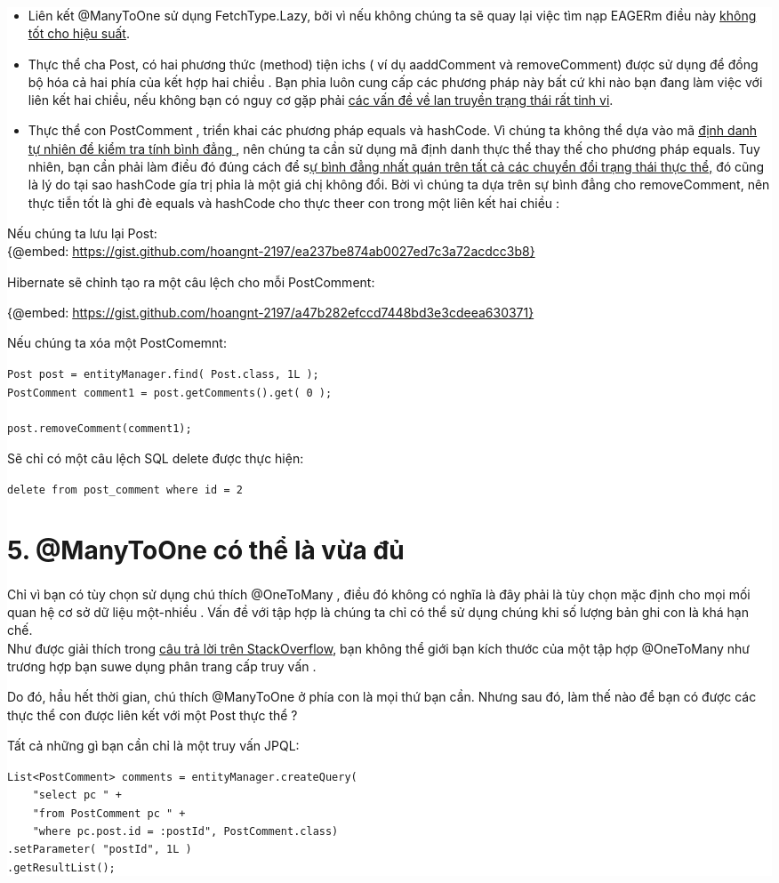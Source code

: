 *  Liên kết @ManyToOne sử dụng FetchType.Lazy, bởi vì nếu không chúng ta sẽ quay lại việc tìm nạp EAGERm điều này [không tốt cho hiệu suất](https://vladmihalcea.com/eager-fetching-is-a-code-smell/). <br>

* Thực thể cha Post, có hai phương thức (method) tiện ichs ( ví dụ aaddComment và removeComment) được sử dụng để đồng bộ hóa cả hai phía của kết hợp hai chiều  . Bạn phỉa luôn cung cấp các phương pháp này bất cứ khi nào bạn đang làm việc với liên kết hai chiều,  nếu không bạn có nguy cơ gặp phải [các vấn đề  về lan truyền trạng thái rất tinh vi](https://vladmihalcea.com/jpa-hibernate-synchronize-bidirectional-entity-associations/).

* Thực thể con PostComment , triển khai các phương pháp equals và hashCode. Vì chúng ta không thể dựa vào mã [định danh tự nhiên để kiểm tra tính bình đẳng ](https://vladmihalcea.com/hibernate-facts-equals-and-hashcode/) , nên chúng ta cần sử dụng mã định danh thực thể thay thế cho phương pháp equals. Tuy nhiên, bạn cần phải làm điều đó đúng cách để s[ự bình đẳng nhất quán trên tất cả các chuyển đổi trạng thái thực thể,](https://vladmihalcea.com/how-to-implement-equals-and-hashcode-using-the-jpa-entity-identifier/) đó cũng là lý do tại sao hashCode gía trị phỉa là một giá chị không đổi. Bời vì chúng ta dựa trên sự bình đẳng cho removeComment, nên thực tiễn tốt là ghi đè equals và hashCode cho thực theer con trong một liên kết hai chiều : <br>

Nếu chúng ta lưu lại Post: <br>
{@embed: https://gist.github.com/hoangnt-2197/ea237be874ab0027ed7c3a72acdcc3b8}

Hibernate sẽ chỉnh tạo ra một câu lệch cho mỗi PostComment: <br>

{@embed: https://gist.github.com/hoangnt-2197/a47b282efccd7448bd3e3cdeea630371}

Nếu chúng ta xóa một PostComemnt: 
```
Post post = entityManager.find( Post.class, 1L );
PostComment comment1 = post.getComments().get( 0 );
 
post.removeComment(comment1);
```
 Sẽ chỉ có một câu lệch SQL delete được thực hiện:
 ```
 delete from post_comment where id = 2
 ```

# 5. @ManyToOne có thể là vừa đủ
Chỉ vì bạn có tùy chọn sử dụng chú thích @OneToMany , điều đó không có nghĩa là đây phải là tùy chọn mặc định cho mọi mối quan hệ cơ sở dữ liệu một-nhiều . Vấn đề với tập hợp là chúng ta chỉ có thể sử dụng chúng khi số lượng bản ghi con là khá hạn chế. <br>
Như được giải thích trong [câu trả lời trên  StackOverflow](http://stackoverflow.com/questions/26328187/is-it-possible-to-limit-the-size-of-a-onetomany-collection-with-hibernate-or-jp/26329733#26329733), bạn không thể giới bạn kích thước của một tập hợp @OneToMany  như trương hợp bạn suwe dụng phân trang cấp truy vấn . <br>

Do đó, hầu hết thời gian, chú thích  @ManyToOne ở phía con là mọi thứ bạn cần. Nhưng sau đó, làm thế nào để bạn có được các thực thể con được liên kết với một Post thực thể ?<br>

Tất cả những gì bạn cần chỉ là một truy vấn JPQL:

```
List<PostComment> comments = entityManager.createQuery(
    "select pc " +
    "from PostComment pc " +
    "where pc.post.id = :postId", PostComment.class)
.setParameter( "postId", 1L )
.getResultList();

```
